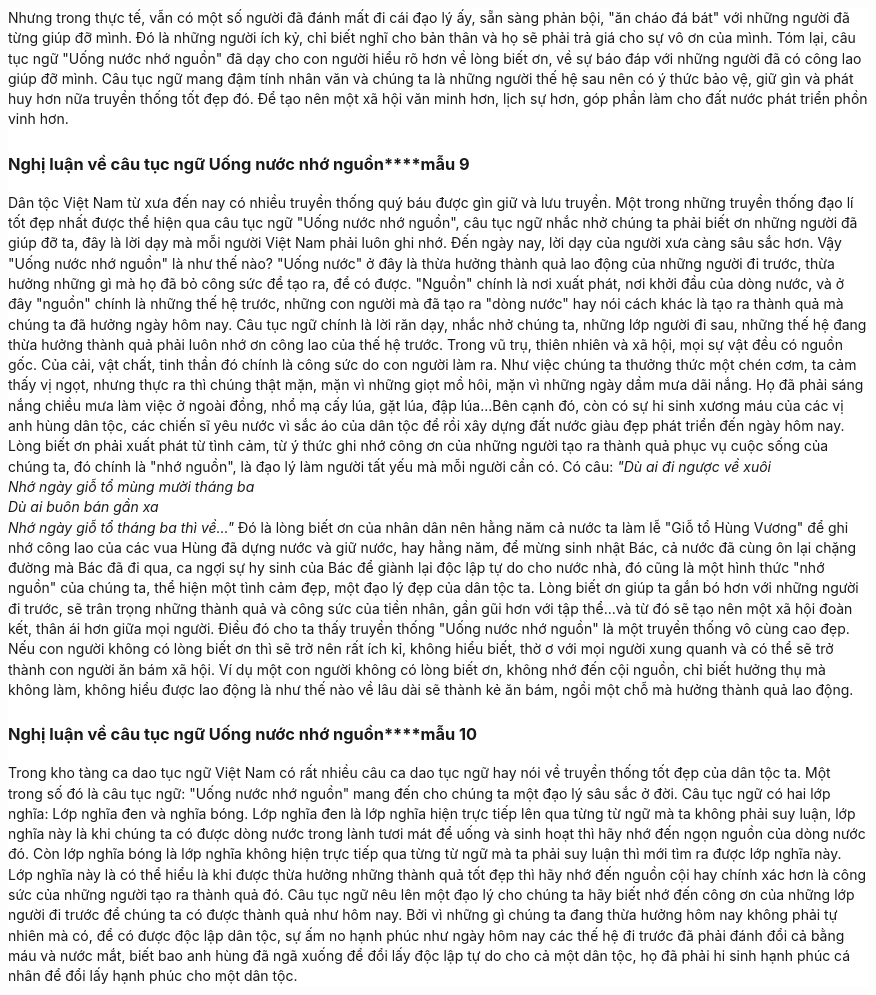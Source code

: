 Nhưng trong thực tế, vẫn có một số người đã đánh mất đi cái đạo lý ấy, sẵn sàng phản bội, "ăn cháo đá bát" với những người đã từng giúp đỡ mình. Đó là những người ích kỷ, chỉ biết nghĩ cho bản thân và họ sẽ phải trả giá cho sự vô ơn của mình.
Tóm lại, câu tục ngữ "Uống nước nhớ nguồn" đã dạy cho con người hiểu rõ hơn về lòng biết ơn, về sự báo đáp với những người đã có công lao giúp đỡ mình. Câu tục ngữ mang đậm tính nhân văn và chúng ta là những người thế hệ sau nên có ý thức bảo vệ, giữ gìn và phát huy hơn nữa truyền thống tốt đẹp đó. Để tạo nên một xã hội văn minh hơn, lịch sự hơn, góp phần làm cho đất nước phát triển phồn vinh hơn.
### **Nghị luận về câu tục ngữ Uống nước nhớ nguồn****mẫu 9**
Dân tộc Việt Nam từ xưa đến nay có nhiều truyền thống quý báu được gìn giữ và lưu truyền. Một trong những truyền thống đạo lí tốt đẹp nhất được thể hiện qua câu tục ngữ "Uống nước nhớ nguồn", câu tục ngữ nhắc nhở chúng ta phải biết ơn những người đã giúp đỡ ta, đây là lời dạy mà mỗi người Việt Nam phải luôn ghi nhớ. Đến ngày nay, lời dạy của người xưa càng sâu sắc hơn.
Vậy "Uống nước nhớ nguồn" là như thế nào? "Uống nước" ở đây là thừa hưởng thành quả lao động của những người đi trước, thừa hưởng những gì mà họ đã bỏ công sức để tạo ra, để có được. "Nguồn" chính là nơi xuất phát, nơi khởi đầu của dòng nước, và ở đây "nguồn" chính là những thế hệ trước, những con người mà đã tạo ra "dòng nước" hay nói cách khác là tạo ra thành quả mà chúng ta đã hưởng ngày hôm nay. Câu tục ngữ chính là lời răn dạy, nhắc nhở chúng ta, những lớp người đi sau, những thế hệ đang thừa hưởng thành quả phải luôn nhớ ơn công lao của thế hệ trước.
Trong vũ trụ, thiên nhiên và xã hội, mọi sự vật đều có nguồn gốc. Của cải, vật chất, tinh thần đó chính là công sức do con người làm ra. Như việc chúng ta thưởng thức một chén cơm, ta cảm thấy vị ngọt, nhưng thực ra thì chúng thật mặn, mặn vì những giọt mồ hôi, mặn vì những ngày dầm mưa dãi nắng. Họ đã phải sáng nắng chiều mưa làm việc ở ngoài đồng, nhổ mạ cấy lúa, gặt lúa, đập lúa...Bên cạnh đó, còn có sự hi sinh xương máu của các vị anh hùng dân tộc, các chiến sĩ yêu nước vì sắc áo của dân tộc để rồi xây dựng đất nước giàu đẹp phát triển đến ngày hôm nay. Lòng biết ơn phải xuất phát từ tình cảm, từ ý thức ghi nhớ công ơn của những người tạo ra thành quả phục vụ cuộc sống của chúng ta, đó chính là "nhớ nguồn", là đạo lý làm người tất yếu mà mỗi người cần có. Có câu:
_"Dù ai đi ngược về xuôi_  
 _Nhớ ngày giỗ tổ mùng mười tháng ba_  
 _Dù ai buôn bán gần xa_  
 _Nhớ ngày giỗ tổ tháng ba thì về..."_
Đó là lòng biết ơn của nhân dân nên hằng năm cả nước ta làm lễ "Giỗ tổ Hùng Vương" để ghi nhớ công lao của các vua Hùng đã dựng nước và giữ nước, hay hằng năm, để mừng sinh nhật Bác, cả nước đã cùng ôn lại chặng đường mà Bác đã đi qua, ca ngợi sự hy sinh của Bác để giành lại độc lập tự do cho nước nhà, đó cũng là một hình thức "nhớ nguồn" của chúng ta, thể hiện một tình cảm đẹp, một đạo lý đẹp của dân tộc ta.
Lòng biết ơn giúp ta gắn bó hơn với những người đi trước, sẽ trân trọng những thành quả và công sức của tiền nhân, gần gũi hơn với tập thể...và từ đó sẽ tạo nên một xã hội đoàn kết, thân ái hơn giữa mọi người. Điều đó cho ta thấy truyền thống "Uống nước nhớ nguồn" là một truyền thống vô cùng cao đẹp. Nếu con người không có lòng biết ơn thì sẽ trở nên rất ích kỉ, không hiểu biết, thờ ơ với mọi người xung quanh và có thể sẽ trở thành con người ăn bám xã hội. Ví dụ một con người không có lòng biết ơn, không nhớ đến cội nguồn, chỉ biết hưởng thụ mà không làm, không hiểu được lao động là như thế nào về lâu dài sẽ thành kẻ ăn bám, ngồi một chỗ mà hưởng thành quả lao động.
### **Nghị luận về câu tục ngữ Uống nước nhớ nguồn****mẫu 10**
Trong kho tàng ca dao tục ngữ Việt Nam có rất nhiều câu ca dao tục ngữ hay nói về truyền thống tốt đẹp của dân tộc ta. Một trong số đó là câu tục ngữ: "Uống nước nhớ nguồn" mang đến cho chúng ta một đạo lý sâu sắc ở đời.
Câu tục ngữ có hai lớp nghĩa: Lớp nghĩa đen và nghĩa bóng. Lớp nghĩa đen là lớp nghĩa hiện trực tiếp lên qua từng từ ngữ mà ta không phải suy luận, lớp nghĩa này là khi chúng ta có được dòng nước trong lành tươi mát để uống và sinh hoạt thì hãy nhớ đến ngọn nguồn của dòng nước đó. Còn lớp nghĩa bóng là lớp nghĩa không hiện trực tiếp qua từng từ ngữ mà ta phải suy luận thì mới tìm ra được lớp nghĩa này. Lớp nghĩa này là có thể hiểu là khi được thừa hưởng những thành quả tốt đẹp thì hãy nhớ đến nguồn cội hay chính xác hơn là công sức của những người tạo ra thành quả đó.
Câu tục ngữ nêu lên một đạo lý cho chúng ta hãy biết nhớ đến công ơn của những lớp người đi trước để chúng ta có được thành quả như hôm nay. Bởi vì những gì chúng ta đang thừa hưởng hôm nay không phải tự nhiên mà có, để có được độc lập dân tộc, sự ấm no hạnh phúc như ngày hôm nay các thế hệ đi trước đã phải đánh đổi cả bằng máu và nước mắt, biết bao anh hùng đã ngã xuống để đổi lấy độc lập tự do cho cả một dân tộc, họ đã phải hi sinh hạnh phúc cá nhân để đổi lấy hạnh phúc cho một dân tộc.